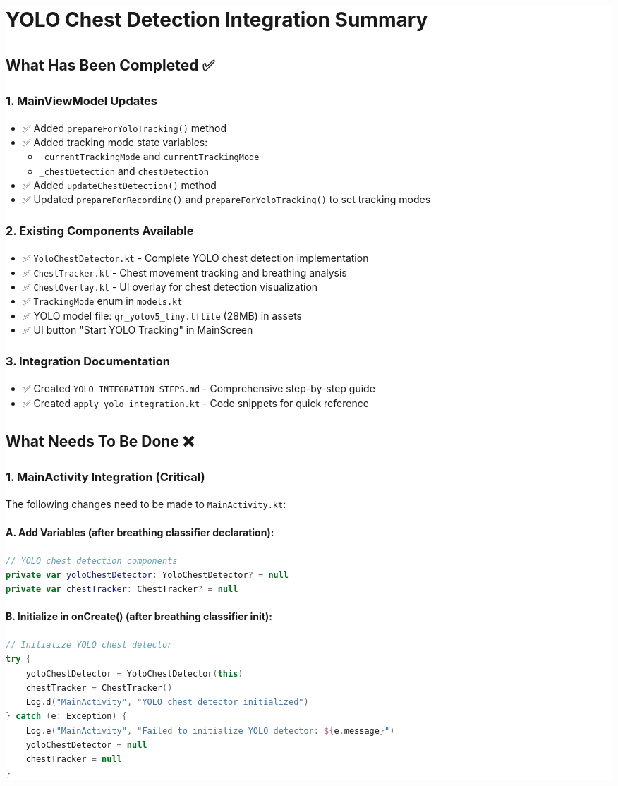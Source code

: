 # YOLO Chest Detection Integration Summary

## What Has Been Completed ✅

### 1. MainViewModel Updates

- ✅ Added `prepareForYoloTracking()` method
- ✅ Added tracking mode state variables:
  - `_currentTrackingMode` and `currentTrackingMode`
  - `_chestDetection` and `chestDetection`
- ✅ Added `updateChestDetection()` method
- ✅ Updated `prepareForRecording()` and `prepareForYoloTracking()` to set tracking modes

### 2. Existing Components Available

- ✅ `YoloChestDetector.kt` - Complete YOLO chest detection implementation
- ✅ `ChestTracker.kt` - Chest movement tracking and breathing analysis
- ✅ `ChestOverlay.kt` - UI overlay for chest detection visualization
- ✅ `TrackingMode` enum in `models.kt`
- ✅ YOLO model file: `qr_yolov5_tiny.tflite` (28MB) in assets
- ✅ UI button "Start YOLO Tracking" in MainScreen

### 3. Integration Documentation

- ✅ Created `YOLO_INTEGRATION_STEPS.md` - Comprehensive step-by-step guide
- ✅ Created `apply_yolo_integration.kt` - Code snippets for quick reference

## What Needs To Be Done ❌

### 1. MainActivity Integration (Critical)

The following changes need to be made to `MainActivity.kt`:

#### A. Add Variables (after breathing classifier declaration):

```kotlin
// YOLO chest detection components
private var yoloChestDetector: YoloChestDetector? = null
private var chestTracker: ChestTracker? = null
```

#### B. Initialize in onCreate() (after breathing classifier init):

```kotlin
// Initialize YOLO chest detector
try {
    yoloChestDetector = YoloChestDetector(this)
    chestTracker = ChestTracker()
    Log.d("MainActivity", "YOLO chest detector initialized")
} catch (e: Exception) {
    Log.e("MainActivity", "Failed to initialize YOLO detector: ${e.message}")
    yoloChestDetector = null
    chestTracker = null
}
```
